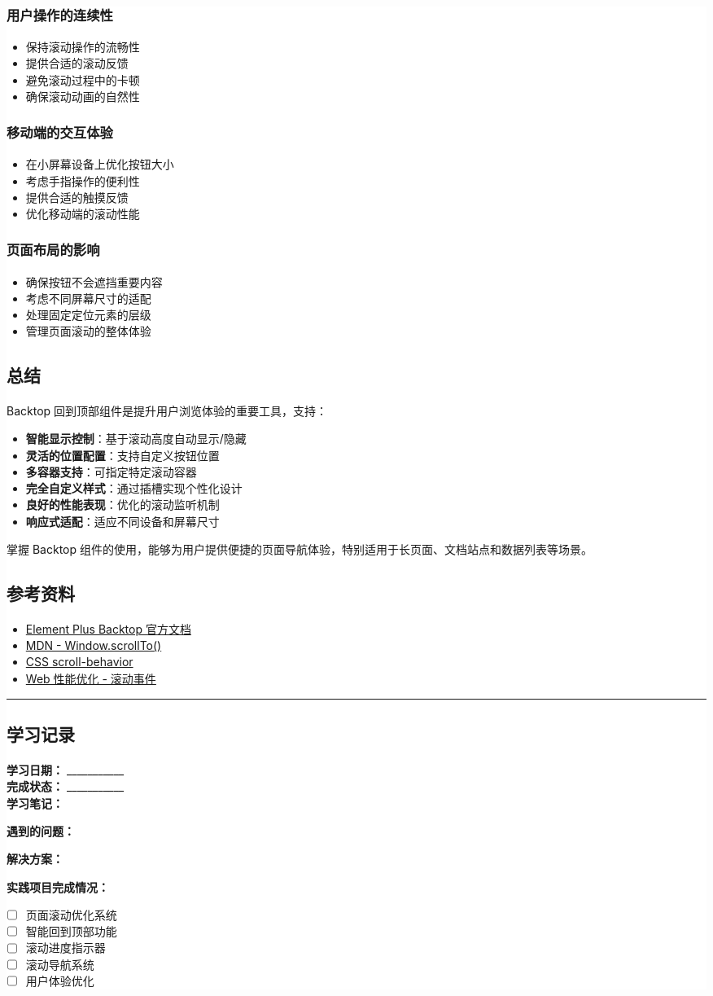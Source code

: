 ### 用户操作的连续性
- 保持滚动操作的流畅性
- 提供合适的滚动反馈
- 避免滚动过程中的卡顿
- 确保滚动动画的自然性

### 移动端的交互体验
- 在小屏幕设备上优化按钮大小
- 考虑手指操作的便利性
- 提供合适的触摸反馈
- 优化移动端的滚动性能

### 页面布局的影响
- 确保按钮不会遮挡重要内容
- 考虑不同屏幕尺寸的适配
- 处理固定定位元素的层级
- 管理页面滚动的整体体验

## 总结

Backtop 回到顶部组件是提升用户浏览体验的重要工具，支持：

- **智能显示控制**：基于滚动高度自动显示/隐藏
- **灵活的位置配置**：支持自定义按钮位置
- **多容器支持**：可指定特定滚动容器
- **完全自定义样式**：通过插槽实现个性化设计
- **良好的性能表现**：优化的滚动监听机制
- **响应式适配**：适应不同设备和屏幕尺寸

掌握 Backtop 组件的使用，能够为用户提供便捷的页面导航体验，特别适用于长页面、文档站点和数据列表等场景。

## 参考资料

- [Element Plus Backtop 官方文档](https://element-plus.org/zh-CN/component/backtop.html)
- [MDN - Window.scrollTo()](https://developer.mozilla.org/zh-CN/docs/Web/API/Window/scrollTo)
- [CSS scroll-behavior](https://developer.mozilla.org/zh-CN/docs/Web/CSS/scroll-behavior)
- [Web 性能优化 - 滚动事件](https://developer.mozilla.org/zh-CN/docs/Web/API/Document/scroll_event)

---

## 学习记录

**学习日期：** ___________  
**完成状态：** ___________  
**学习笔记：**



**遇到的问题：**



**解决方案：**



**实践项目完成情况：**
- [ ] 页面滚动优化系统
- [ ] 智能回到顶部功能
- [ ] 滚动进度指示器
- [ ] 滚动导航系统
- [ ] 用户体验优化